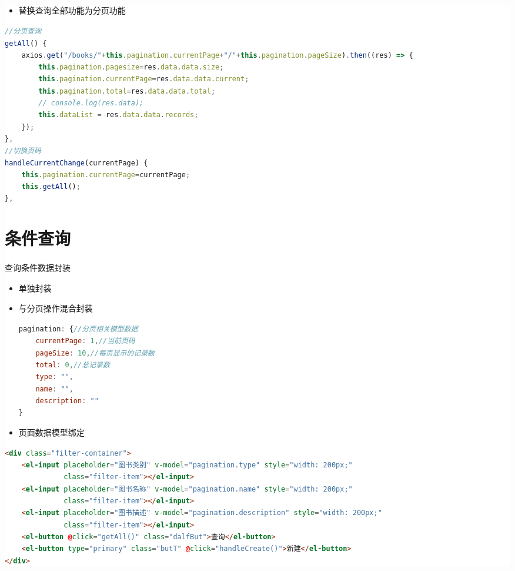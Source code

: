 + 替换查询全部功能为分页功能

```javascript
//分页查询
getAll() {
    axios.get("/books/"+this.pagination.currentPage+"/"+this.pagination.pageSize).then((res) => {
        this.pagination.pagesize=res.data.data.size;
        this.pagination.currentPage=res.data.data.current;
        this.pagination.total=res.data.data.total;
        // console.log(res.data);
        this.dataList = res.data.data.records;
    });
},
//切换页码
handleCurrentChange(currentPage) {
    this.pagination.currentPage=currentPage;
    this.getAll();
},
```



#   条件查询

查询条件数据封装

+ 单独封装

+ 与分页操作混合封装

  ```javascript
  pagination: {//分页相关模型数据
      currentPage: 1,//当前页码
      pageSize: 10,//每页显示的记录数
      total: 0,//总记录数
      type: "",
      name: "",
      description: ""
  }
  ```

+  页面数据模型绑定

  ```html
  <div class="filter-container">
      <el-input placeholder="图书类别" v-model="pagination.type" style="width: 200px;"
                class="filter-item"></el-input>
      <el-input placeholder="图书名称" v-model="pagination.name" style="width: 200px;"
                class="filter-item"></el-input>
      <el-input placeholder="图书描述" v-model="pagination.description" style="width: 200px;"
                class="filter-item"></el-input>
      <el-button @click="getAll()" class="dalfBut">查询</el-button>
      <el-button type="primary" class="butT" @click="handleCreate()">新建</el-button>
  </div>
  ```
